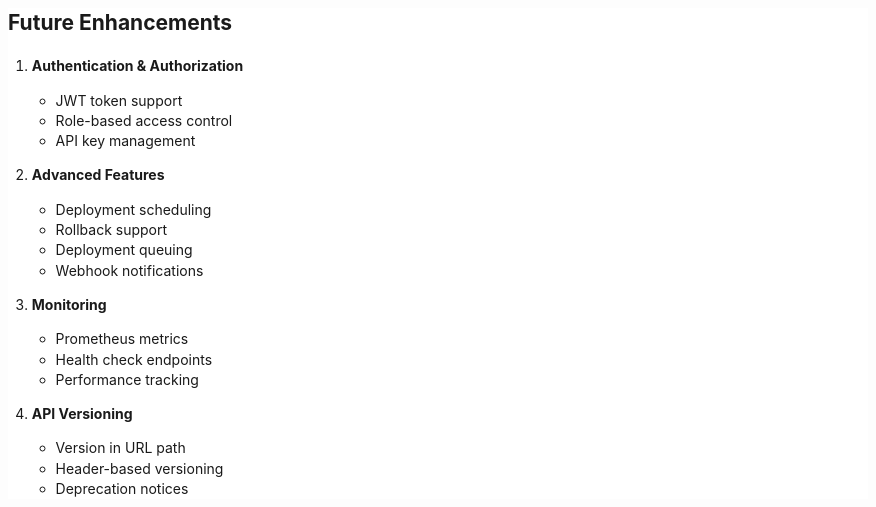 ## Future Enhancements

1. **Authentication & Authorization**
   - JWT token support
   - Role-based access control
   - API key management

2. **Advanced Features**
   - Deployment scheduling
   - Rollback support
   - Deployment queuing
   - Webhook notifications

3. **Monitoring**
   - Prometheus metrics
   - Health check endpoints
   - Performance tracking

4. **API Versioning**
   - Version in URL path
   - Header-based versioning
   - Deprecation notices